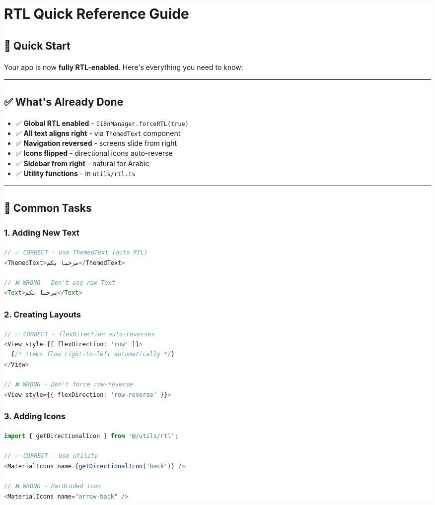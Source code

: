 # RTL Quick Reference Guide

## 🚀 Quick Start

Your app is now **fully RTL-enabled**. Here's everything you need to know:

---

## ✅ What's Already Done

- ✅ **Global RTL enabled** - `I18nManager.forceRTL(true)`
- ✅ **All text aligns right** - via `ThemedText` component
- ✅ **Navigation reversed** - screens slide from right
- ✅ **Icons flipped** - directional icons auto-reverse
- ✅ **Sidebar from right** - natural for Arabic
- ✅ **Utility functions** - in `utils/rtl.ts`

---

## 🎯 Common Tasks

### 1. **Adding New Text**
```typescript
// ✅ CORRECT - Use ThemedText (auto RTL)
<ThemedText>مرحبا بكم</ThemedText>

// ❌ WRONG - Don't use raw Text
<Text>مرحبا بكم</Text>
```

### 2. **Creating Layouts**
```typescript   
// ✅ CORRECT - flexDirection auto-reverses
<View style={{ flexDirection: 'row' }}>
  {/* Items flow right-to-left automatically */}
</View>

// ❌ WRONG - Don't force row-reverse
<View style={{ flexDirection: 'row-reverse' }}>
```

### 3. **Adding Icons**
```typescript
import { getDirectionalIcon } from '@/utils/rtl';

// ✅ CORRECT - Use utility
<MaterialIcons name={getDirectionalIcon('back')} />

// ❌ WRONG - Hardcoded icon
<MaterialIcons name="arrow-back" />
```
